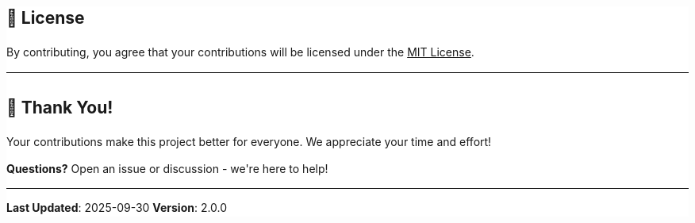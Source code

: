 
## 📜 License

By contributing, you agree that your contributions will be licensed under the [MIT License](LICENSE).

---

## 🙏 Thank You!

Your contributions make this project better for everyone. We appreciate your time and effort!

**Questions?** Open an issue or discussion - we're here to help!

---

**Last Updated**: 2025-09-30
**Version**: 2.0.0
